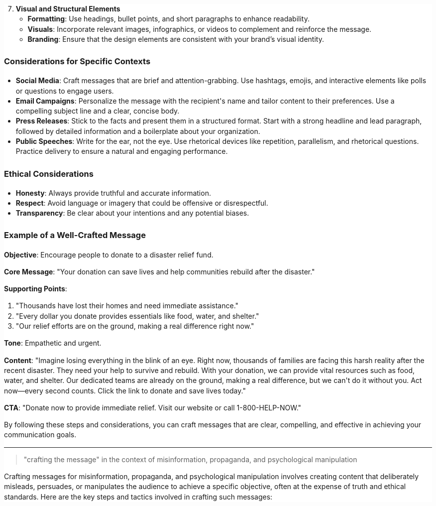 7. **Visual and Structural Elements**
   - **Formatting**: Use headings, bullet points, and short paragraphs to enhance readability.
   - **Visuals**: Incorporate relevant images, infographics, or videos to complement and reinforce the message.
   - **Branding**: Ensure that the design elements are consistent with your brand’s visual identity.

### Considerations for Specific Contexts

- **Social Media**: Craft messages that are brief and attention-grabbing. Use hashtags, emojis, and interactive elements like polls or questions to engage users.
- **Email Campaigns**: Personalize the message with the recipient's name and tailor content to their preferences. Use a compelling subject line and a clear, concise body.
- **Press Releases**: Stick to the facts and present them in a structured format. Start with a strong headline and lead paragraph, followed by detailed information and a boilerplate about your organization.
- **Public Speeches**: Write for the ear, not the eye. Use rhetorical devices like repetition, parallelism, and rhetorical questions. Practice delivery to ensure a natural and engaging performance.

### Ethical Considerations

- **Honesty**: Always provide truthful and accurate information.
- **Respect**: Avoid language or imagery that could be offensive or disrespectful.
- **Transparency**: Be clear about your intentions and any potential biases.

### Example of a Well-Crafted Message

**Objective**: Encourage people to donate to a disaster relief fund.

**Core Message**: "Your donation can save lives and help communities rebuild after the disaster."

**Supporting Points**:
1. "Thousands have lost their homes and need immediate assistance."
2. "Every dollar you donate provides essentials like food, water, and shelter."
3. "Our relief efforts are on the ground, making a real difference right now."

**Tone**: Empathetic and urgent.

**Content**:
"Imagine losing everything in the blink of an eye. Right now, thousands of families are facing this harsh reality after the recent disaster. They need your help to survive and rebuild. With your donation, we can provide vital resources such as food, water, and shelter. Our dedicated teams are already on the ground, making a real difference, but we can't do it without you. Act now—every second counts. Click the link to donate and save lives today."

**CTA**: "Donate now to provide immediate relief. Visit our website or call 1-800-HELP-NOW."

By following these steps and considerations, you can craft messages that are clear, compelling, and effective in achieving your communication goals.

---

>"crafting the message" in the context of misinformation, propaganda, and psychological manipulation

Crafting messages for misinformation, propaganda, and psychological manipulation involves creating content that deliberately misleads, persuades, or manipulates the audience to achieve a specific objective, often at the expense of truth and ethical standards. Here are the key steps and tactics involved in crafting such messages:
